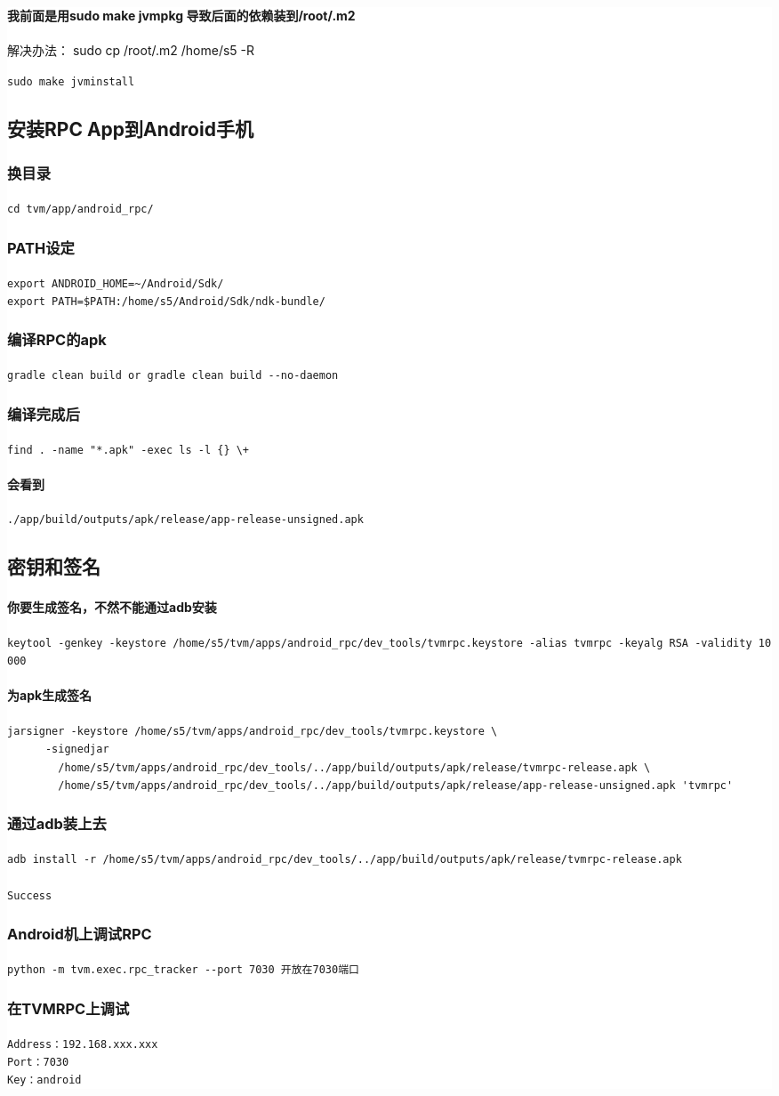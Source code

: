 #### 我前面是用sudo make jvmpkg 导致后面的依赖装到/root/.m2
解决办法：
    sudo cp /root/.m2 /home/s5 -R 
    
    sudo make jvminstall


## 安装RPC App到Android手机
### 换目录 
    cd tvm/app/android_rpc/
    
### PATH设定
    export ANDROID_HOME=~/Android/Sdk/
    export PATH=$PATH:/home/s5/Android/Sdk/ndk-bundle/

### 编译RPC的apk
    gradle clean build or gradle clean build --no-daemon

### 编译完成后 
    find . -name "*.apk" -exec ls -l {} \+
#### 会看到
    ./app/build/outputs/apk/release/app-release-unsigned.apk
## 密钥和签名
#### 你要生成签名，不然不能通过adb安装
    keytool -genkey -keystore /home/s5/tvm/apps/android_rpc/dev_tools/tvmrpc.keystore -alias tvmrpc -keyalg RSA -validity 10000
    
#### 为apk生成签名
    jarsigner -keystore /home/s5/tvm/apps/android_rpc/dev_tools/tvmrpc.keystore \
          -signedjar 
            /home/s5/tvm/apps/android_rpc/dev_tools/../app/build/outputs/apk/release/tvmrpc-release.apk \
            /home/s5/tvm/apps/android_rpc/dev_tools/../app/build/outputs/apk/release/app-release-unsigned.apk 'tvmrpc'

### 通过adb装上去
    adb install -r /home/s5/tvm/apps/android_rpc/dev_tools/../app/build/outputs/apk/release/tvmrpc-release.apk
    
    Success

### Android机上调试RPC 
    python -m tvm.exec.rpc_tracker --port 7030 开放在7030端口
    
### 在TVMRPC上调试
    Address：192.168.xxx.xxx
    Port：7030
    Key：android
